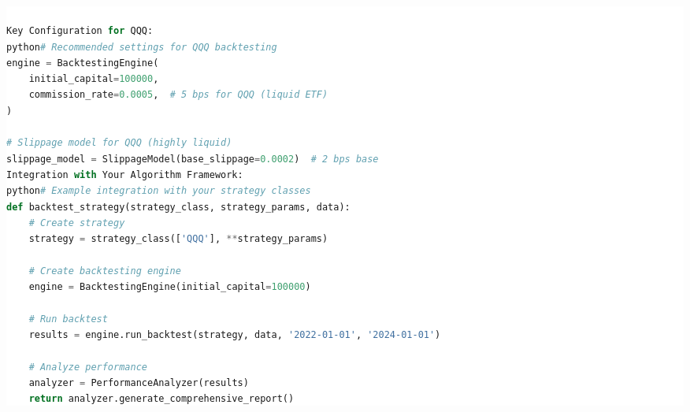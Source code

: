 ```python

Key Configuration for QQQ:
python# Recommended settings for QQQ backtesting
engine = BacktestingEngine(
    initial_capital=100000,
    commission_rate=0.0005,  # 5 bps for QQQ (liquid ETF)
)

# Slippage model for QQQ (highly liquid)
slippage_model = SlippageModel(base_slippage=0.0002)  # 2 bps base
Integration with Your Algorithm Framework:
python# Example integration with your strategy classes
def backtest_strategy(strategy_class, strategy_params, data):
    # Create strategy
    strategy = strategy_class(['QQQ'], **strategy_params)
    
    # Create backtesting engine
    engine = BacktestingEngine(initial_capital=100000)
    
    # Run backtest
    results = engine.run_backtest(strategy, data, '2022-01-01', '2024-01-01')
    
    # Analyze performance
    analyzer = PerformanceAnalyzer(results)
    return analyzer.generate_comprehensive_report()